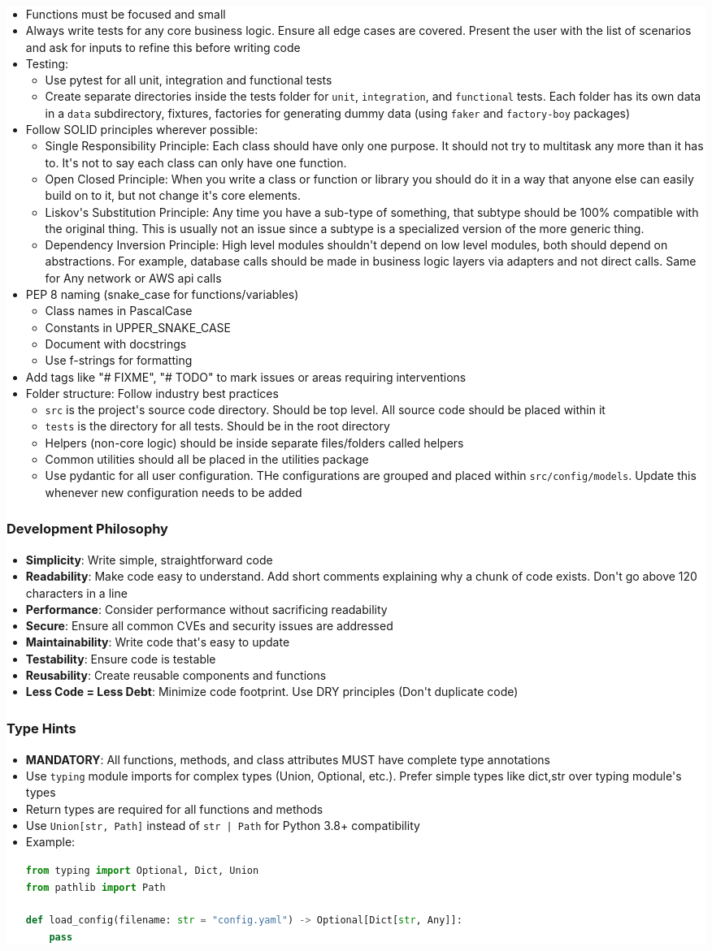 - Functions must be focused and small
- Always write tests for any core business logic. Ensure all edge cases are covered. Present the user with the list of scenarios and ask for inputs to refine this before writing code
- Testing:
  - Use pytest for all unit, integration and functional tests
  - Create separate directories inside the tests folder for `unit`, `integration`, and `functional` tests. Each folder has its own data in a `data` subdirectory, fixtures, factories for generating dummy data (using `faker` and `factory-boy` packages)
- Follow SOLID principles wherever possible:
  - Single Responsibility Principle: Each class should have only one purpose. It should not try to multitask any more than it has to. It's not to say each class can only have one function.
  - Open Closed Principle: When you write a class or function or library you should do it in a way that anyone else can easily build on to it, but not change it's core elements.
  - Liskov's Substitution Principle: Any time you have a sub-type of something, that subtype should be 100% compatible with the original thing. This is usually not an issue since a subtype is a specialized version of the more generic thing.
  - Dependency Inversion Principle: High level modules shouldn't depend on low level modules, both should depend on abstractions. For example, database calls should be made in business logic layers via adapters and not direct calls. Same for Any network or AWS api calls
- PEP 8 naming (snake_case for functions/variables)
  - Class names in PascalCase
  - Constants in UPPER_SNAKE_CASE
  - Document with docstrings
  - Use f-strings for formatting
- Add tags like "# FIXME", "# TODO" to mark issues or areas requiring interventions
- Folder structure: Follow industry best practices
  - `src` is the project's source code directory. Should be top level. All source code should be placed within it
  - `tests` is the directory for all tests. Should be in the root directory
  - Helpers (non-core logic) should be inside separate files/folders called helpers
  - Common utilities should all be placed in the utilities package
  - Use pydantic for all user configuration. THe configurations are grouped and placed within `src/config/models`. Update this whenever new configuration needs to be added

### Development Philosophy

- **Simplicity**: Write simple, straightforward code
- **Readability**: Make code easy to understand. Add short comments explaining why a chunk of code exists. Don't go above 120 characters in a line
- **Performance**: Consider performance without sacrificing readability
- **Secure**: Ensure all common CVEs and security issues are addressed
- **Maintainability**: Write code that's easy to update
- **Testability**: Ensure code is testable
- **Reusability**: Create reusable components and functions
- **Less Code = Less Debt**: Minimize code footprint. Use DRY principles (Don't duplicate code)

### Type Hints
- **MANDATORY**: All functions, methods, and class attributes MUST have complete type annotations
- Use `typing` module imports for complex types (Union, Optional, etc.). Prefer simple types like dict,str over typing module's types
- Return types are required for all functions and methods
- Use `Union[str, Path]` instead of `str | Path` for Python 3.8+ compatibility
- Example:
  ```python
  from typing import Optional, Dict, Union
  from pathlib import Path
  
  def load_config(filename: str = "config.yaml") -> Optional[Dict[str, Any]]:
      pass
  ```
